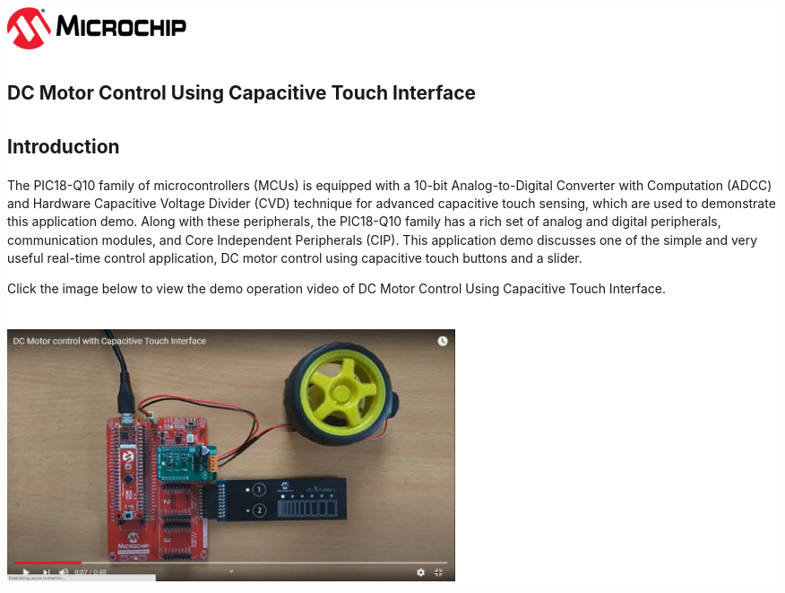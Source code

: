 
<a href="https://www.microchip.com" rel="nofollow"><img src="images/microchip.png" alt="MCHP" width="200"/></a>

## DC Motor Control Using Capacitive Touch Interface

## Introduction

The PIC18-Q10 family of microcontrollers (MCUs) is equipped with a 10-bit Analog-to-Digital Converter with Computation (ADCC) and Hardware Capacitive Voltage Divider (CVD) technique for advanced capacitive touch sensing, which are used to demonstrate this application demo. Along with these peripherals, the PIC18-Q10 family has a rich set of analog and digital peripherals, communication modules, and Core Independent Peripherals (CIP). This application demo discusses one of the simple and very useful real-time control application, DC motor control using capacitive touch buttons and a slider.

 Click the image below to view the demo operation video of DC Motor Control Using Capacitive Touch Interface.

<p align="left">
<br><a href="https://youtu.be/-_WE2X03uRQ" rel="nofollow"><img src="images/videofrontimage.png" alt="AVR DA" width="500"/></a>
</p>
